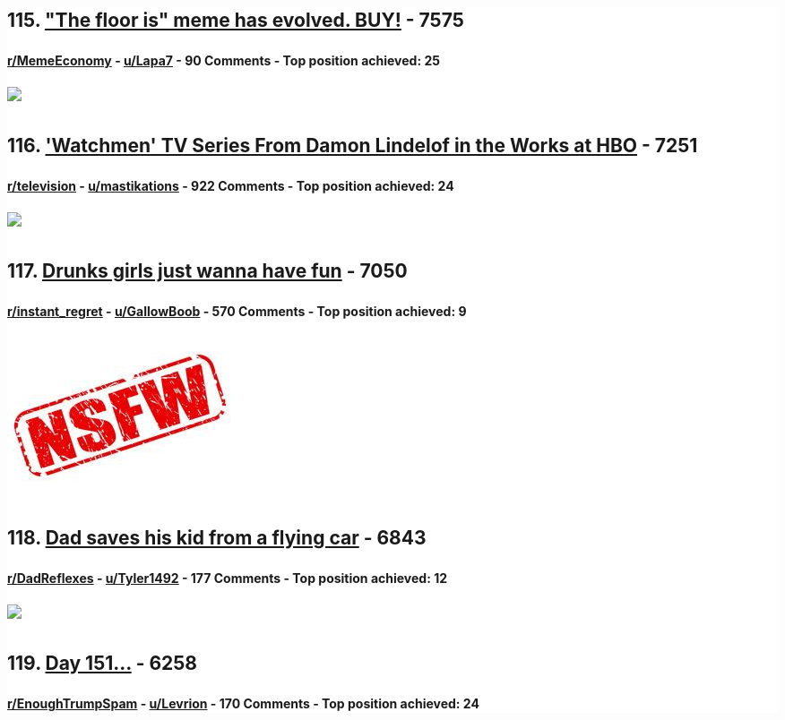 ## 115. ["The floor is" meme has evolved. BUY!](http://reddit.com/r/MemeEconomy/comments/6ihwg6/the_floor_is_meme_has_evolved_buy/) - 7575
#### [r/MemeEconomy](http://reddit.com/r/MemeEconomy) - [u/Lapa7](http://reddit.com/u/Lapa7) - 90 Comments - Top position achieved: 25

<a href="https://i.redd.it/gik78n8hxv4z.png"><img src="https://b.thumbs.redditmedia.com/OgDPk9JlFeybSVoSxAi0AI1fB2GvVSKU2ZbrtOxQ6Vs.jpg"></img></a>

## 116. ['Watchmen' TV Series From Damon Lindelof in the Works at HBO](http://reddit.com/r/television/comments/6ihxtu/watchmen_tv_series_from_damon_lindelof_in_the/) - 7251
#### [r/television](http://reddit.com/r/television) - [u/mastikations](http://reddit.com/u/mastikations) - 922 Comments - Top position achieved: 24

<a href="http://www.hollywoodreporter.com/live-feed/watchmen-tv-series-damon-lindelof-works-at-hbo-1014987"><img src="https://a.thumbs.redditmedia.com/xfR2J9BH3U4eSKdXTLkjQlz_bebYdTTyQjTmOB6WTm0.jpg"></img></a>

## 117. [Drunks girls just wanna have fun](http://reddit.com/r/instant_regret/comments/6il7cf/drunks_girls_just_wanna_have_fun/) - 7050
#### [r/instant_regret](http://reddit.com/r/instant_regret) - [u/GallowBoob](http://reddit.com/u/GallowBoob) - 570 Comments - Top position achieved: 9

<a href="https://gfycat.com/ScholarlyMellowBoa"><img src="https://github.com/mgerb/top-of-reddit/raw/master/nsfw.jpg"></img></a>

## 118. [Dad saves his kid from a flying car](http://reddit.com/r/DadReflexes/comments/6ikod5/dad_saves_his_kid_from_a_flying_car/) - 6843
#### [r/DadReflexes](http://reddit.com/r/DadReflexes) - [u/Tyler1492](http://reddit.com/u/Tyler1492) - 177 Comments - Top position achieved: 12

<a href="https://i.imgur.com/F3KjyNi.gifv"><img src="https://b.thumbs.redditmedia.com/h5mZgW6DevrJS8DDleQVF-E5OgjocWuVcX6RYwLzckQ.jpg"></img></a>

## 119. [Day 151...](http://reddit.com/r/EnoughTrumpSpam/comments/6inz51/day_151/) - 6258
#### [r/EnoughTrumpSpam](http://reddit.com/r/EnoughTrumpSpam) - [u/Levrion](http://reddit.com/u/Levrion) - 170 Comments - Top position achieved: 24
